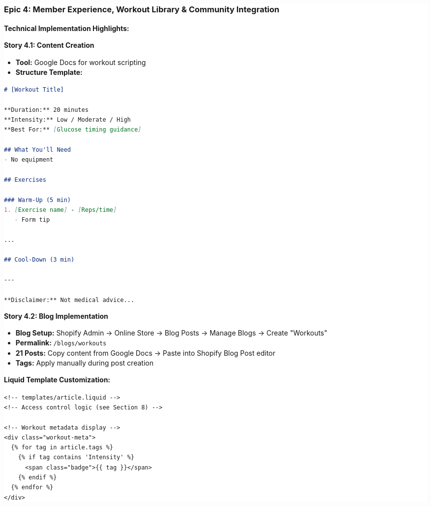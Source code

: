 
### Epic 4: Member Experience, Workout Library & Community Integration

**Technical Implementation Highlights:**

**Story 4.1: Content Creation**
- **Tool:** Google Docs for workout scripting
- **Structure Template:**
```markdown
# [Workout Title]

**Duration:** 20 minutes
**Intensity:** Low / Moderate / High
**Best For:** [Glucose timing guidance]

## What You'll Need
- No equipment

## Exercises

### Warm-Up (5 min)
1. [Exercise name] - [Reps/time]
   - Form tip

...

## Cool-Down (3 min)

---

**Disclaimer:** Not medical advice...
```

**Story 4.2: Blog Implementation**
- **Blog Setup:** Shopify Admin → Online Store → Blog Posts → Manage Blogs → Create "Workouts"
- **Permalink:** `/blogs/workouts`
- **21 Posts:** Copy content from Google Docs → Paste into Shopify Blog Post editor
- **Tags:** Apply manually during post creation

**Liquid Template Customization:**
```liquid
<!-- templates/article.liquid -->
<!-- Access control logic (see Section 8) -->

<!-- Workout metadata display -->
<div class="workout-meta">
  {% for tag in article.tags %}
    {% if tag contains 'Intensity' %}
      <span class="badge">{{ tag }}</span>
    {% endif %}
  {% endfor %}
</div>
```
